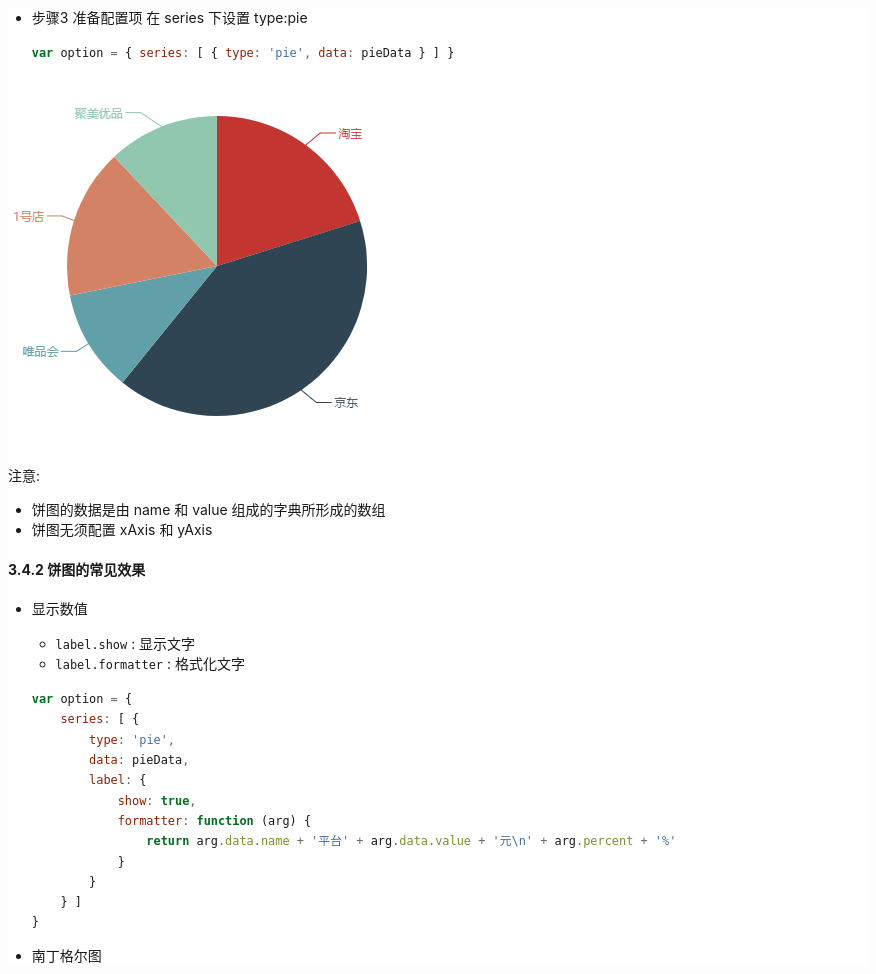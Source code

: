 + 步骤3 准备配置项 在 series 下设置 type:pie 

  ``` js
  var option = { series: [ { type: 'pie', data: pieData } ] }
  ```

![image-20220827091725628](.\assets\image-20220827091725628.png)

注意:

+ 饼图的数据是由 name 和 value 组成的字典所形成的数组
+ 饼图无须配置 xAxis 和 yAxis

#### 3.4.2 **饼图的常见效果**

+ 显示数值

  + `label.show` : 显示文字
  + `label.formatter` : 格式化文字

  ``` js
  var option = { 
      series: [ { 
          type: 'pie', 
          data: pieData, 
          label: { 
              show: true, 
              formatter: function (arg) { 
                  return arg.data.name + '平台' + arg.data.value + '元\n' + arg.percent + '%' 
              } 
          } 
      } ] 
  }
  ```

+ 南丁格尔图
